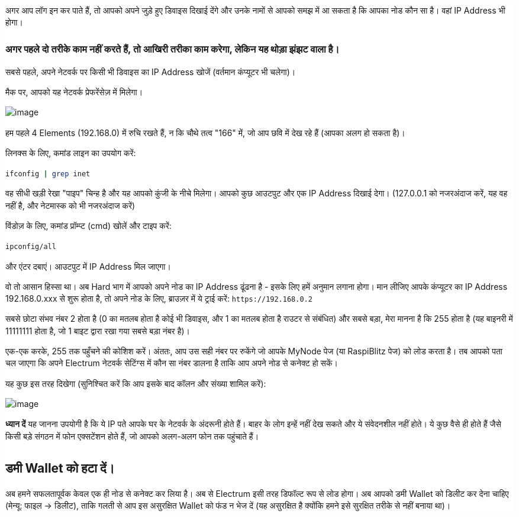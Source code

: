 अगर आप लॉग इन कर पाते हैं, तो आपको अपने जुड़े हुए डिवाइस दिखाई देंगे और उनके नामों से आपको समझ में आ सकता है कि आपका नोड कौन सा है। वहां IP Address भी होगा।

### अगर पहले दो तरीके काम नहीं करते हैं, तो आखिरी तरीका काम करेगा, लेकिन यह थोड़ा झंझट वाला है।

सबसे पहले, अपने नेटवर्क पर किसी भी डिवाइस का IP Address खोजें (वर्तमान कंप्यूटर भी चलेगा)।

मैक पर, आपको यह नेटवर्क प्रेफरेंसेज़ में मिलेगा।

![image](assets/21.webp)

हम पहले 4 Elements (192.168.0) में रुचि रखते हैं, न कि चौथे तत्व "166" में, जो आप छवि में देख रहे हैं (आपका अलग हो सकता है)।

लिनक्स के लिए, कमांड लाइन का उपयोग करें:

```bash
ifconfig | grep inet
```

वह सीधी खड़ी रेखा "पाइप" चिन्ह है और यह आपको <delete> कुंजी के नीचे मिलेगा। आपको कुछ आउटपुट और एक IP Address दिखाई देगा। (127.0.0.1 को नजरअंदाज करें, यह वह नहीं है, और नेटमास्क को भी नजरअंदाज करें)

विंडोज़ के लिए, कमांड प्रॉम्प्ट (cmd) खोलें और टाइप करें:

```bash
ipconfig/all
```

और एंटर दबाएं। आउटपुट में IP Address मिल जाएगा।

वो तो आसान हिस्सा था। अब Hard भाग में आपको अपने नोड का IP Address ढूंढना है - इसके लिए हमें अनुमान लगाना होगा। मान लीजिए आपके कंप्यूटर का IP Address 192.168.0.xxx से शुरू होता है, तो अपने नोड के लिए, ब्राउज़र में ये ट्राई करें: `https://192.168.0.2`

सबसे छोटा संभव नंबर 2 होता है (0 का मतलब होता है कोई भी डिवाइस, और 1 का मतलब होता है राउटर से संबंधित) और सबसे बड़ा, मेरा मानना है कि 255 होता है (यह बाइनरी में 11111111 होता है, जो 1 बाइट द्वारा रखा गया सबसे बड़ा नंबर है)।

एक-एक करके, 255 तक पहुँचने की कोशिश करें। अंततः, आप उस सही नंबर पर रुकेंगे जो आपके MyNode पेज (या RaspiBlitz पेज) को लोड करता है। तब आपको पता चल जाएगा कि अपने Electrum नेटवर्क सेटिंग्स में कौन सा नंबर डालना है ताकि आप अपने नोड से कनेक्ट हो सकें।

यह कुछ इस तरह दिखेगा (सुनिश्चित करें कि आप इसके बाद कॉलन और संख्या शामिल करें):

![image](assets/22.webp)

**ध्यान दें** यह जानना उपयोगी है कि ये IP पते आपके घर के नेटवर्क के अंदरूनी होते हैं। बाहर के लोग इन्हें नहीं देख सकते और ये संवेदनशील नहीं होते। ये कुछ वैसे ही होते हैं जैसे किसी बड़े संगठन में फोन एक्सटेंशन होते हैं, जो आपको अलग-अलग फोन तक पहुंचाते हैं।

## डमी Wallet को हटा दें।

अब हमने सफलतापूर्वक केवल एक ही नोड से कनेक्ट कर लिया है। अब से Electrum इसी तरह डिफॉल्ट रूप से लोड होगा। अब आपको डमी Wallet को डिलीट कर देना चाहिए (मेन्यू: फाइल -> डिलीट), ताकि गलती से आप इस असुरक्षित Wallet को फंड न भेज दें (यह असुरक्षित है क्योंकि हमने इसे सुरक्षित तरीके से नहीं बनाया था)।
